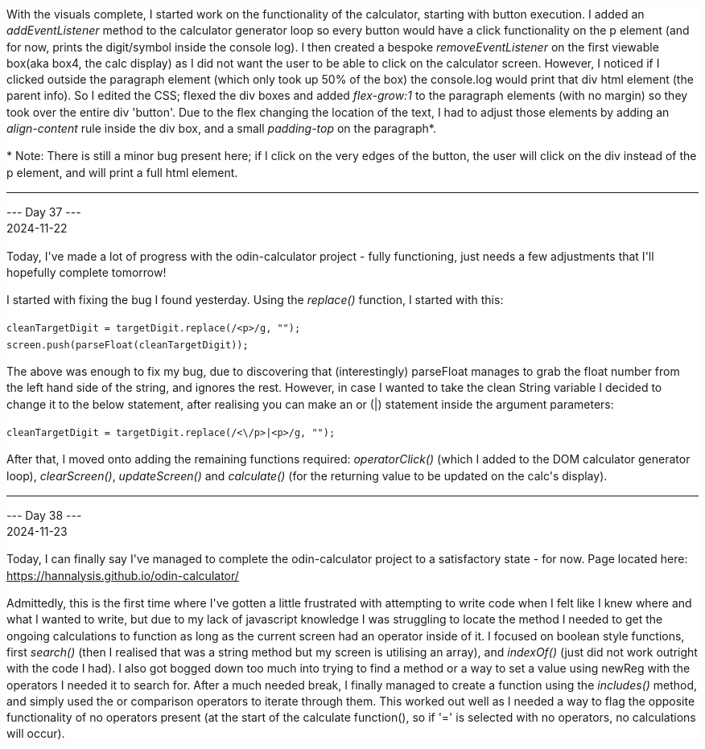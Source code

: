 With the visuals complete, I started work on the functionality of the calculator, starting with button execution. I added an _addEventListener_ method to the calculator generator loop so every button would have a click functionality on the p element (and for now, prints the digit/symbol inside the console log).
I then created a bespoke _removeEventListener_ on the first viewable box(aka box4, the calc display) as I did not want the user to be able to click on the calculator screen.
However, I noticed if I clicked outside the paragraph element (which only took up 50% of the box) the console.log would print that div html element (the parent info). So I edited the CSS; flexed the div boxes and added _flex-grow:1_ to the paragraph elements (with no margin) so they took over the entire div 'button'.
Due to the flex changing the location of the text, I had to adjust those elements by adding an _align-content_ rule inside the div box, and a small _padding-top_ on the paragraph*.

\* Note: There is still a minor bug present here; if I click on the very edges of the button, the user will click on the div instead of the p element, and will print a full html element.

------------

--- Day 37 ---   
2024-11-22

Today, I've made a lot of progress with the odin-calculator project - fully functioning, just needs a few adjustments that I'll hopefully complete tomorrow!

I started with fixing the bug I found yesterday. Using the _replace()_ function, I started with this:

    cleanTargetDigit = targetDigit.replace(/<p>/g, "");
    screen.push(parseFloat(cleanTargetDigit));

The above was enough to fix my bug, due to discovering that (interestingly) parseFloat manages to grab the float number from the left hand side of the string, and ignores the rest. 
However, in case I wanted to take the clean String variable I decided to change it to the below statement, after realising you can make an or (|) statement inside the argument parameters:

    cleanTargetDigit = targetDigit.replace(/<\/p>|<p>/g, "");

After that, I moved onto adding the remaining functions required: _operatorClick()_ (which I added to the DOM calculator generator loop), _clearScreen()_, _updateScreen()_ and _calculate()_ (for the returning value to be updated on the calc's display).

------------

--- Day 38 ---   
2024-11-23

Today, I can finally say I've managed to complete the odin-calculator project to a satisfactory state - for now. Page located here: https://hannalysis.github.io/odin-calculator/

Admittedly, this is the first time where I've gotten a little frustrated with attempting to write code when I felt like I knew where and what I wanted to write, but due to my lack of javascript knowledge I was struggling to locate the method I needed to get
the ongoing calculations to function as long as the current screen had an operator inside of it. I focused on boolean style functions, first _search()_ (then I realised that was a string method but my screen is utilising an array), and _indexOf()_ (just did not work outright with the code I had). 
I also got bogged down too much into trying to find a method or a way to set a value using newReg with the operators I needed it to search for. After a much needed break, I finally managed to create a function using the _includes()_ method, and simply used the or comparison operators to iterate through them.
This worked out well as I needed a way to flag the opposite functionality of no operators present (at the start of the calculate function(), so if '=' is selected with no operators, no calculations will occur). 
